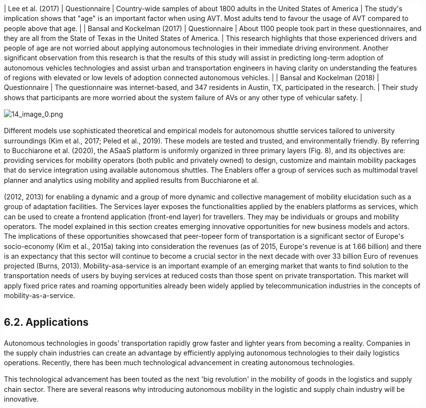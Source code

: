 | Lee et al. (2017)                                                                                | Questionnaire                                                                                                                                                                                                                                                           | Country-wide samples of about 1800 adults in the United States of America                                                                                                                                             | The study's implication shows that "age" is an important factor when using AVT. Most adults tend to favour the usage of AVT compared to people above that age.                                                                                                                                                                                                                                                                                                                                                                 |
| Bansal and Kockelman (2017)                                                                      | Questionnaire                                                                                                                                                                                                                                                           | About 1100 people took part in these questionnaires, and they are all from the State of Texas in the United States of America.                                                                                        | This research highlights that those experienced drivers and people of age are not worried about applying autonomous technologies in their immediate driving environment. Another significant observation from this research is that the results of this study will assist in predicting long-term adoption of autonomous vehicles technologies and assist urban and transportation engineers in having clarity on understanding the features of regions with elevated or low levels of adoption connected autonomous vehicles. |
| Bansal and Kockelman (2018)                                                                      | Questionnaire                                                                                                                                                                                                                                                           | The questionnaire was internet-based, and 347 residents in Austin, TX, participated in the research.                                                                                                                  | Their study shows that participants are more worried about the system failure of AVs or any other type of vehicular safety.                                                                                                                                                                                                                                                                                                                                                                                                    |

![14_image_0.png](14_image_0.png)

Different models use sophisticated theoretical and empirical models for autonomous shuttle services tailored to university surroundings (Kim et al., 2017; Peled et al., 2019). These models are tested and trusted, and environmentally friendly. By referring to Bucchiarone et al. (2020), the ASaaS platform is uniformly organized in three primary layers (Fig. 8), and its objectives are: providing services for mobility operators (both public and privately owned) to design, customize and maintain mobility packages that do service integration using available autonomous shuttles. The Enablers offer a group of services such as multimodal travel planner and analytics using mobility and applied results from Bucchiarone et al.

(2012, 2013) for enabling a dynamic and a group of more dynamic and collective management of mobility elucidation such as a group of adaptation facilities. The Services layer exposes the functionalities applied by the enablers platforms as services, which can be used to create a frontend application (front-end layer) for travellers. They may be individuals or groups and mobility operators. The model explained in this section creates emerging innovative opportunities for new business models and actors. The implications of these opportunities showcased that peer-topeer form of transportation is a significant sector of Europe's socio-economy (Kim et al., 2015a) taking into consideration the revenues (as of 2015, Europe's revenue is at 1.66 billion)
and there is an expectancy that this sector will continue to become a crucial sector in the next decade with over 33 billion Euro of revenues projected (Burns, 2013). Mobility-asa-service is an important example of an emerging market that wants to find solution to the transportation needs of users by buying services at reduced costs than those spent on private transportation. This market will apply fixed price rates and roaming opportunities already been widely applied by telecommunication industries in the concepts of mobility-as-a-service.

## 6.2. Applications

Autonomous technologies in goods' transportation rapidly grow faster and lighter years from becoming a reality. Companies in the supply chain industries can create an advantage by efficiently applying autonomous technologies to their daily logistics operations. Recently, there has been much technological advancement in creating autonomous technologies.

This technological advancement has been touted as the next
'big revolution' in the mobility of goods in the logistics and supply chain sector. There are several reasons why introducing autonomous mobility in the logistic and supply chain industry will be innovative.